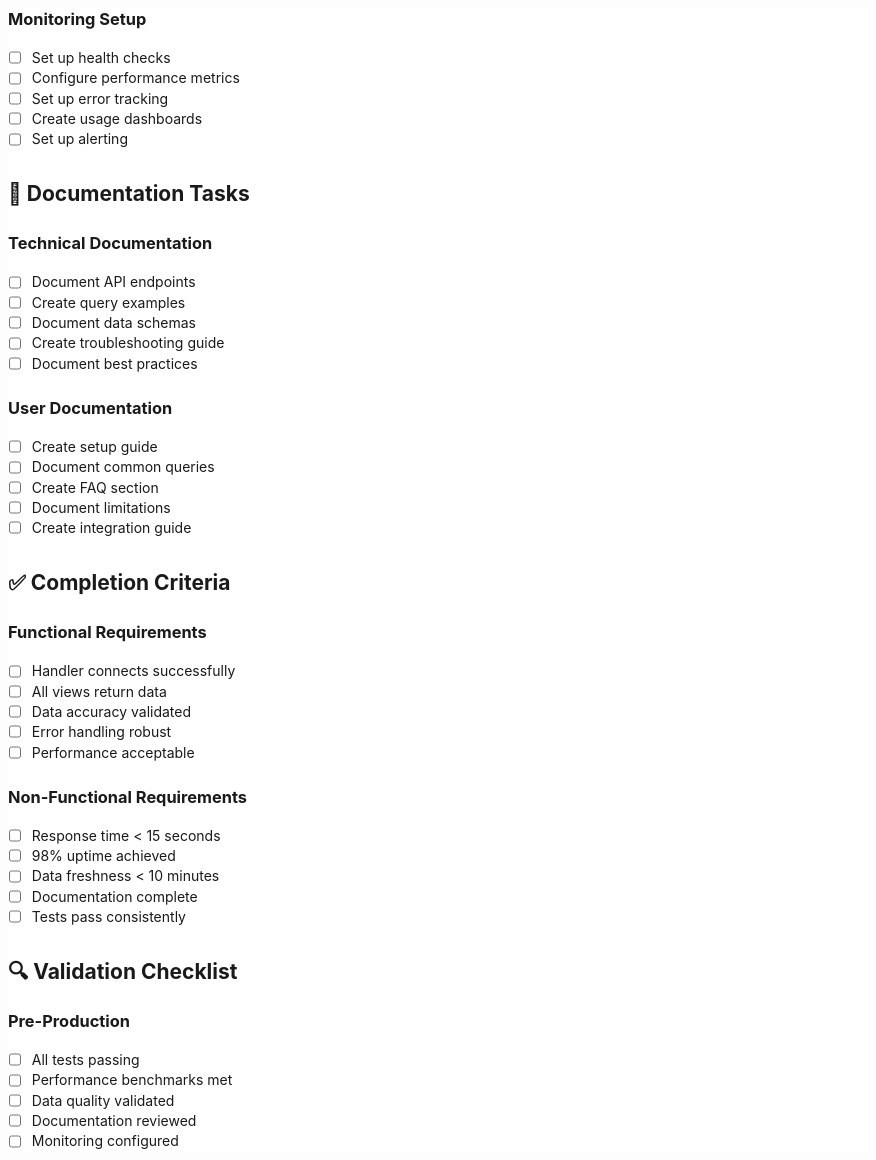### Monitoring Setup
- [ ] Set up health checks
- [ ] Configure performance metrics
- [ ] Set up error tracking
- [ ] Create usage dashboards
- [ ] Set up alerting

## 📝 Documentation Tasks

### Technical Documentation
- [ ] Document API endpoints
- [ ] Create query examples
- [ ] Document data schemas
- [ ] Create troubleshooting guide
- [ ] Document best practices

### User Documentation
- [ ] Create setup guide
- [ ] Document common queries
- [ ] Create FAQ section
- [ ] Document limitations
- [ ] Create integration guide

## ✅ Completion Criteria

### Functional Requirements
- [ ] Handler connects successfully
- [ ] All views return data
- [ ] Data accuracy validated
- [ ] Error handling robust
- [ ] Performance acceptable

### Non-Functional Requirements
- [ ] Response time < 15 seconds
- [ ] 98% uptime achieved
- [ ] Data freshness < 10 minutes
- [ ] Documentation complete
- [ ] Tests pass consistently

## 🔍 Validation Checklist

### Pre-Production
- [ ] All tests passing
- [ ] Performance benchmarks met
- [ ] Data quality validated
- [ ] Documentation reviewed
- [ ] Monitoring configured
